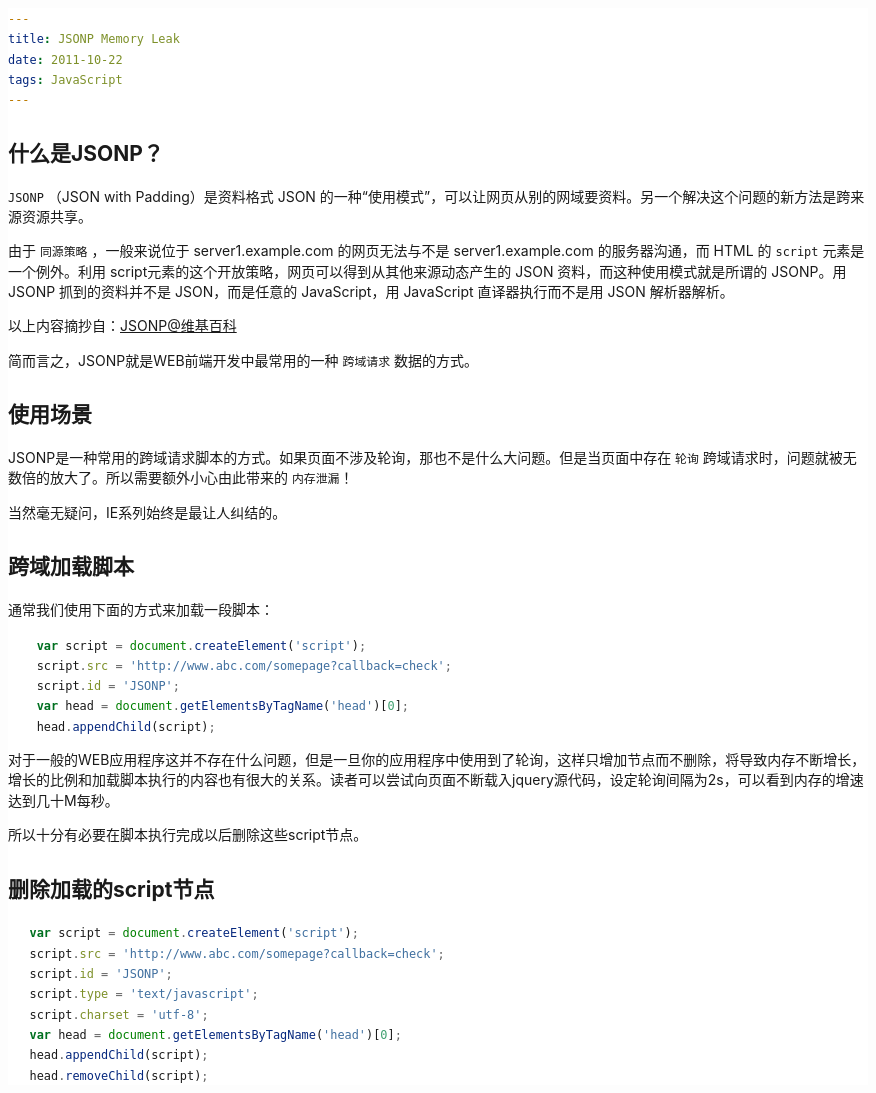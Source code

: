 ```yaml
---
title: JSONP Memory Leak
date: 2011-10-22
tags: JavaScript
---
```


## 什么是JSONP？

`JSONP` （JSON with Padding）是资料格式 JSON 的一种“使用模式”，可以让网页从别的网域要资料。另一个解决这个问题的新方法是跨来源资源共享。

由于 `同源策略` ，一般来说位于 server1.example.com 的网页无法与不是 server1.example.com 的服务器沟通，而 HTML 的  `script`  元素是一个例外。利用 script元素的这个开放策略，网页可以得到从其他来源动态产生的 JSON 资料，而这种使用模式就是所谓的 JSONP。用 JSONP 抓到的资料并不是 JSON，而是任意的 JavaScript，用 JavaScript 直译器执行而不是用 JSON 解析器解析。

以上内容摘抄自：[JSONP@维基百科](http://zh.wikipedia.org/wiki/JSONP)

简而言之，JSONP就是WEB前端开发中最常用的一种 `跨域请求` 数据的方式。

## 使用场景

JSONP是一种常用的跨域请求脚本的方式。如果页面不涉及轮询，那也不是什么大问题。但是当页面中存在 `轮询` 跨域请求时，问题就被无数倍的放大了。所以需要额外小心由此带来的 `内存泄漏`！

当然毫无疑问，IE系列始终是最让人纠结的。

## 跨域加载脚本

通常我们使用下面的方式来加载一段脚本：

```javascript
	var script = document.createElement('script');
	script.src = 'http://www.abc.com/somepage?callback=check';
	script.id = 'JSONP';
	var head = document.getElementsByTagName('head')[0];
	head.appendChild(script);
```

对于一般的WEB应用程序这并不存在什么问题，但是一旦你的应用程序中使用到了轮询，这样只增加节点而不删除，将导致内存不断增长，增长的比例和加载脚本执行的内容也有很大的关系。读者可以尝试向页面不断载入jquery源代码，设定轮询间隔为2s，可以看到内存的增速达到几十M每秒。

所以十分有必要在脚本执行完成以后删除这些script节点。

## 删除加载的script节点

 ```javascript
	var script = document.createElement('script');
	script.src = 'http://www.abc.com/somepage?callback=check';
	script.id = 'JSONP';
	script.type = 'text/javascript';
	script.charset = 'utf-8';
	var head = document.getElementsByTagName('head')[0];
	head.appendChild(script);
	head.removeChild(script);
```
